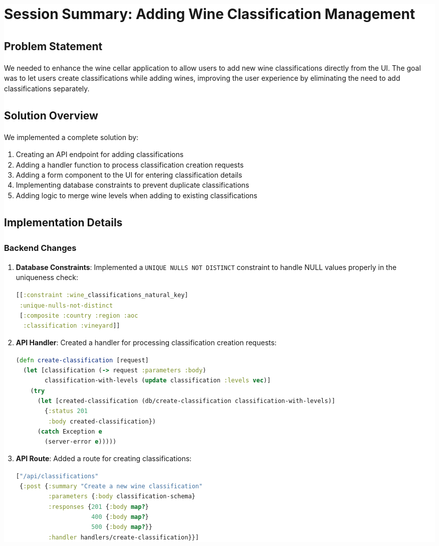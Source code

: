 # Session Summary: Adding Wine Classification Management

## Problem Statement
We needed to enhance the wine cellar application to allow users to add new wine classifications directly from the UI. The goal was to let users create classifications while adding wines, improving the user experience by eliminating the need to add classifications separately.

## Solution Overview
We implemented a complete solution by:
1. Creating an API endpoint for adding classifications
2. Adding a handler function to process classification creation requests
3. Adding a form component to the UI for entering classification details
4. Implementing database constraints to prevent duplicate classifications
5. Adding logic to merge wine levels when adding to existing classifications

## Implementation Details

### Backend Changes
1. **Database Constraints**: Implemented a `UNIQUE NULLS NOT DISTINCT` constraint to handle NULL values properly in the uniqueness check:
   ```clojure
   [[:constraint :wine_classifications_natural_key]
    :unique-nulls-not-distinct
    [:composite :country :region :aoc
     :classification :vineyard]]
   ```

2. **API Handler**: Created a handler for processing classification creation requests:
   ```clojure
   (defn create-classification [request]
     (let [classification (-> request :parameters :body)
           classification-with-levels (update classification :levels vec)]
       (try
         (let [created-classification (db/create-classification classification-with-levels)]
           {:status 201
            :body created-classification})
         (catch Exception e
           (server-error e)))))
   ```

3. **API Route**: Added a route for creating classifications:
   ```clojure
   ["/api/classifications"
    {:post {:summary "Create a new wine classification"
            :parameters {:body classification-schema}
            :responses {201 {:body map?}
                        400 {:body map?}
                        500 {:body map?}}
            :handler handlers/create-classification}}]
   ```
